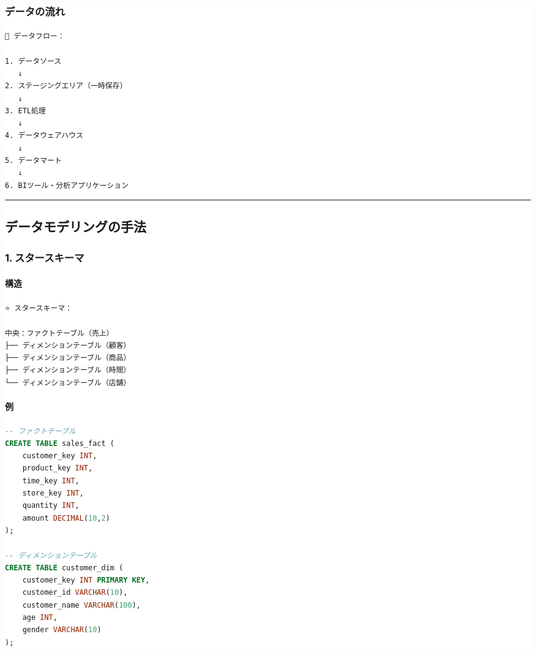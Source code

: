 ### データの流れ

```
🔄 データフロー：

1. データソース
   ↓
2. ステージングエリア（一時保存）
   ↓
3. ETL処理
   ↓
4. データウェアハウス
   ↓
5. データマート
   ↓
6. BIツール・分析アプリケーション
```

---

## データモデリングの手法

### 1. スタースキーマ

#### 構造
```
⭐ スタースキーマ：

中央：ファクトテーブル（売上）
├── ディメンションテーブル（顧客）
├── ディメンションテーブル（商品）
├── ディメンションテーブル（時間）
└── ディメンションテーブル（店舗）
```

#### 例
```sql
-- ファクトテーブル
CREATE TABLE sales_fact (
    customer_key INT,
    product_key INT,
    time_key INT,
    store_key INT,
    quantity INT,
    amount DECIMAL(10,2)
);

-- ディメンションテーブル
CREATE TABLE customer_dim (
    customer_key INT PRIMARY KEY,
    customer_id VARCHAR(10),
    customer_name VARCHAR(100),
    age INT,
    gender VARCHAR(10)
);
```
